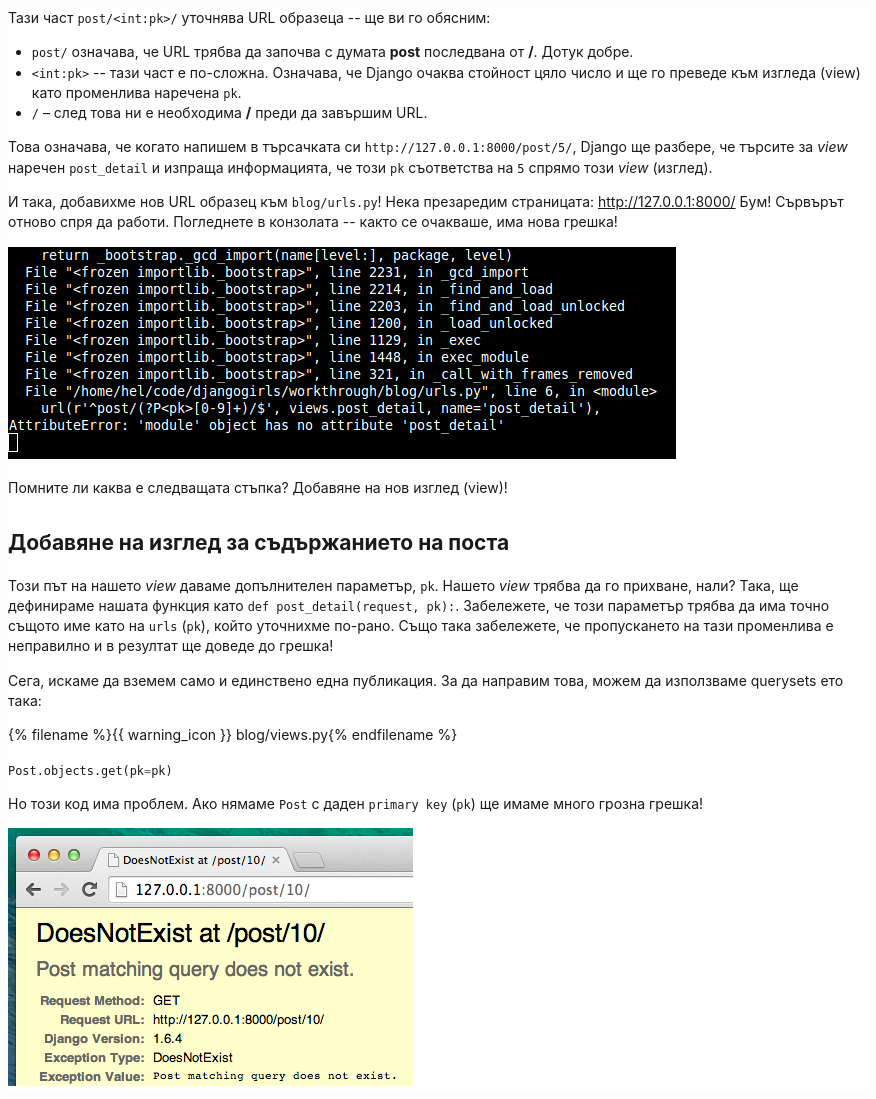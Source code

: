 Тази част `post/<int:pk>/` уточнява URL образеца -- ще ви го обясним:

- `post/` означава, че URL трябва да започва с думата **post** последвана от **/**. Дотук добре.
- `<int:pk>` -- тази част е по-сложна. Означава, че Django очаква стойност цяло число и ще го преведе към изгледа (view) като променлива наречена `pk`.
- `/` – след това ни е необходима **/** преди да завършим URL.

Това означава, че когато напишем в търсачката си `http://127.0.0.1:8000/post/5/`, Django ще разбере, че търсите за *view* наречен `post_detail` и изпраща информацията, че този `pk` съответства на `5` спрямо този *view* (изглед).

И така, добавихме нов URL образец към `blog/urls.py`! Нека презаредим страницата: http://127.0.0.1:8000/ Бум! Сървърът отново спря да работи. Погледнете в конзолата -- както се очакваше, има нова грешка!

![AttributeError](images/attribute_error2.png)

Помните ли каква е следващата стъпка? Добавяне на нов изглед (view)!

## Добавяне на изглед за съдържанието на поста

Този път на нашето *view* даваме допълнителен параметър, `pk`. Нашето *view* трябва да го прихване, нали? Така, ще дефинираме нашата функция като `def post_detail(request, pk):`. Забележете, че този параметър трябва да има точно същото име като на `urls` (`pk`), който уточнихме по-рано. Също така забележете, че пропускането на тази променлива е неправилно и в резултат ще доведе до грешка!

Сега, искаме да вземем само и единствено една публикация. За да направим това, можем да използваме querysets ето така:

{% filename %}{{ warning_icon }} blog/views.py{% endfilename %}

```python
Post.objects.get(pk=pk)
```

Но този код има проблем. Ако нямаме `Post` с даден `primary key` (`pk`) ще имаме много грозна грешка!

![DoesNotExist грешка](images/does_not_exist2.png)

